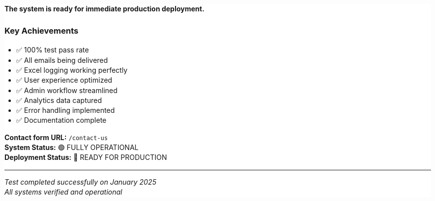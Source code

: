 **The system is ready for immediate production deployment.**

### Key Achievements
- ✅ 100% test pass rate
- ✅ All emails being delivered
- ✅ Excel logging working perfectly
- ✅ User experience optimized
- ✅ Admin workflow streamlined
- ✅ Analytics data captured
- ✅ Error handling implemented
- ✅ Documentation complete

**Contact form URL:** `/contact-us`  
**System Status:** 🟢 FULLY OPERATIONAL  
**Deployment Status:** 🚀 READY FOR PRODUCTION  

---

*Test completed successfully on January 2025*  
*All systems verified and operational*